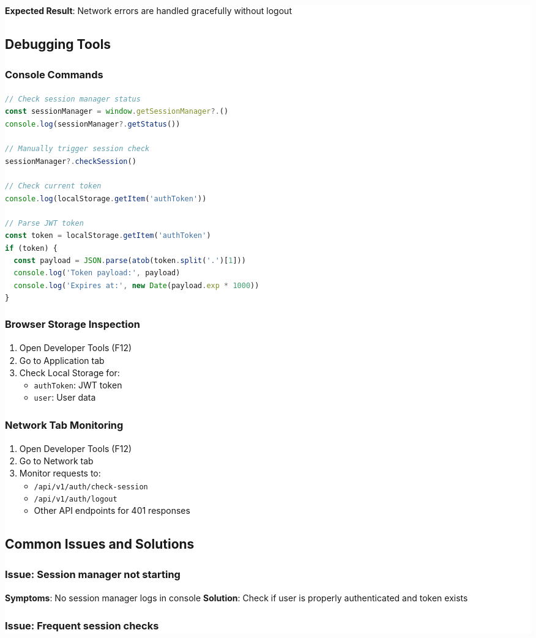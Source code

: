 **Expected Result**: Network errors are handled gracefully without logout

## Debugging Tools

### Console Commands

```javascript
// Check session manager status
const sessionManager = window.getSessionManager?.()
console.log(sessionManager?.getStatus())

// Manually trigger session check
sessionManager?.checkSession()

// Check current token
console.log(localStorage.getItem('authToken'))

// Parse JWT token
const token = localStorage.getItem('authToken')
if (token) {
  const payload = JSON.parse(atob(token.split('.')[1]))
  console.log('Token payload:', payload)
  console.log('Expires at:', new Date(payload.exp * 1000))
}
```

### Browser Storage Inspection

1. Open Developer Tools (F12)
2. Go to Application tab
3. Check Local Storage for:
   - `authToken`: JWT token
   - `user`: User data

### Network Tab Monitoring

1. Open Developer Tools (F12)
2. Go to Network tab
3. Monitor requests to:
   - `/api/v1/auth/check-session`
   - `/api/v1/auth/logout`
   - Other API endpoints for 401 responses

## Common Issues and Solutions

### Issue: Session manager not starting

**Symptoms**: No session manager logs in console
**Solution**: Check if user is properly authenticated and token exists

### Issue: Frequent session checks
